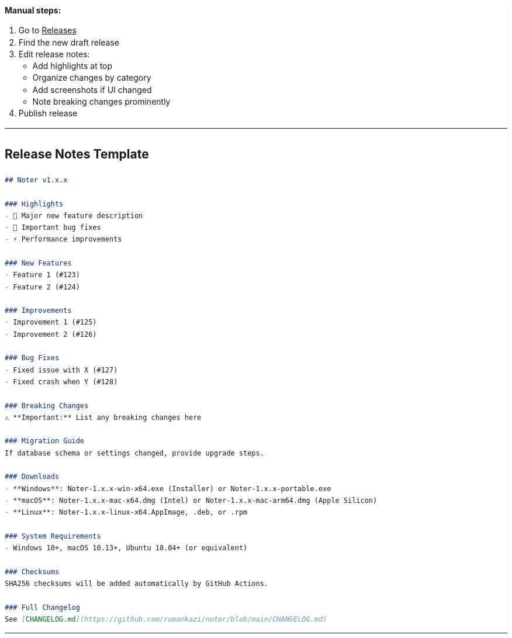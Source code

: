 **Manual steps:**
1. Go to [Releases](https://github.com/rumankazi/noter/releases)
2. Find the new draft release
3. Edit release notes:
   - Add highlights at top
   - Organize changes by category
   - Add screenshots if UI changed
   - Note breaking changes prominently
4. Publish release

---

## Release Notes Template

```markdown
## Noter v1.x.x

### Highlights
- 🎉 Major new feature description
- 🐛 Important bug fixes
- ⚡ Performance improvements

### New Features
- Feature 1 (#123)
- Feature 2 (#124)

### Improvements
- Improvement 1 (#125)
- Improvement 2 (#126)

### Bug Fixes
- Fixed issue with X (#127)
- Fixed crash when Y (#128)

### Breaking Changes
⚠️ **Important:** List any breaking changes here

### Migration Guide
If database schema or settings changed, provide upgrade steps.

### Downloads
- **Windows**: Noter-1.x.x-win-x64.exe (Installer) or Noter-1.x.x-portable.exe
- **macOS**: Noter-1.x.x-mac-x64.dmg (Intel) or Noter-1.x.x-mac-arm64.dmg (Apple Silicon)
- **Linux**: Noter-1.x.x-linux-x64.AppImage, .deb, or .rpm

### System Requirements
- Windows 10+, macOS 10.13+, Ubuntu 18.04+ (or equivalent)

### Checksums
SHA256 checksums will be added automatically by GitHub Actions.

### Full Changelog
See [CHANGELOG.md](https://github.com/rumankazi/noter/blob/main/CHANGELOG.md)
```

---